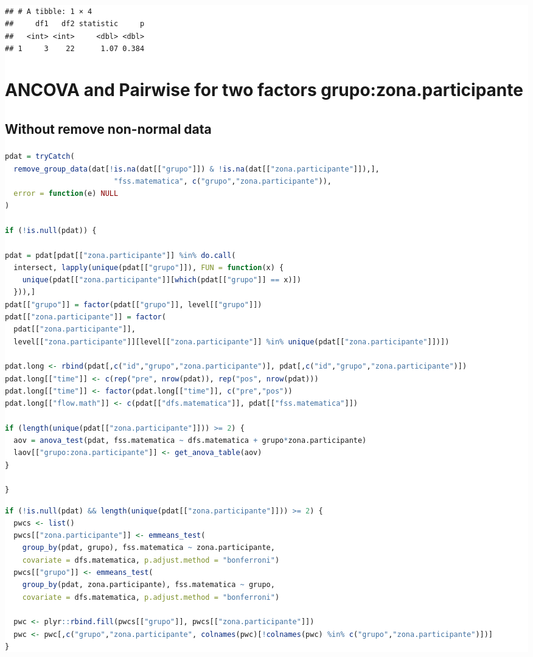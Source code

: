    ## # A tibble: 1 × 4
    ##     df1   df2 statistic     p
    ##   <int> <int>     <dbl> <dbl>
    ## 1     3    22      1.07 0.384

# ANCOVA and Pairwise for two factors **grupo:zona.participante**

## Without remove non-normal data

``` r
pdat = tryCatch(
  remove_group_data(dat[!is.na(dat[["grupo"]]) & !is.na(dat[["zona.participante"]]),],
                         "fss.matematica", c("grupo","zona.participante")),
  error = function(e) NULL
)

if (!is.null(pdat)) {

pdat = pdat[pdat[["zona.participante"]] %in% do.call(
  intersect, lapply(unique(pdat[["grupo"]]), FUN = function(x) {
    unique(pdat[["zona.participante"]][which(pdat[["grupo"]] == x)])
  })),]
pdat[["grupo"]] = factor(pdat[["grupo"]], level[["grupo"]])
pdat[["zona.participante"]] = factor(
  pdat[["zona.participante"]],
  level[["zona.participante"]][level[["zona.participante"]] %in% unique(pdat[["zona.participante"]])])

pdat.long <- rbind(pdat[,c("id","grupo","zona.participante")], pdat[,c("id","grupo","zona.participante")])
pdat.long[["time"]] <- c(rep("pre", nrow(pdat)), rep("pos", nrow(pdat)))
pdat.long[["time"]] <- factor(pdat.long[["time"]], c("pre","pos"))
pdat.long[["flow.math"]] <- c(pdat[["dfs.matematica"]], pdat[["fss.matematica"]])

if (length(unique(pdat[["zona.participante"]])) >= 2) {
  aov = anova_test(pdat, fss.matematica ~ dfs.matematica + grupo*zona.participante)
  laov[["grupo:zona.participante"]] <- get_anova_table(aov)
}

}
```

``` r
if (!is.null(pdat) && length(unique(pdat[["zona.participante"]])) >= 2) {
  pwcs <- list()
  pwcs[["zona.participante"]] <- emmeans_test(
    group_by(pdat, grupo), fss.matematica ~ zona.participante,
    covariate = dfs.matematica, p.adjust.method = "bonferroni")
  pwcs[["grupo"]] <- emmeans_test(
    group_by(pdat, zona.participante), fss.matematica ~ grupo,
    covariate = dfs.matematica, p.adjust.method = "bonferroni")
  
  pwc <- plyr::rbind.fill(pwcs[["grupo"]], pwcs[["zona.participante"]])
  pwc <- pwc[,c("grupo","zona.participante", colnames(pwc)[!colnames(pwc) %in% c("grupo","zona.participante")])]
}
```
